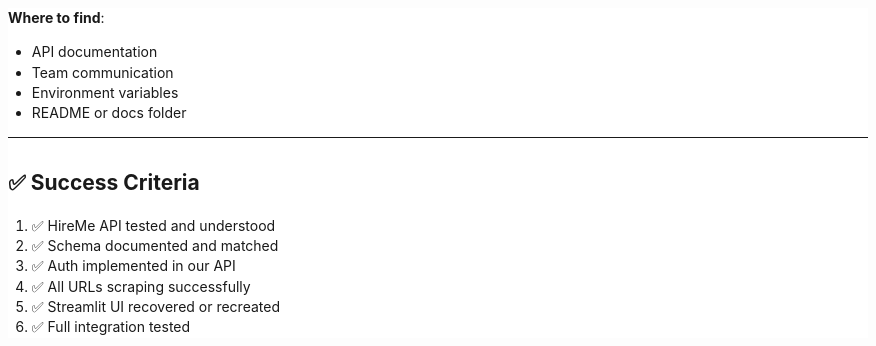 **Where to find**:

- API documentation
- Team communication
- Environment variables
- README or docs folder

---

## ✅ Success Criteria

1. ✅ HireMe API tested and understood
2. ✅ Schema documented and matched
3. ✅ Auth implemented in our API
4. ✅ All URLs scraping successfully
5. ✅ Streamlit UI recovered or recreated
6. ✅ Full integration tested

